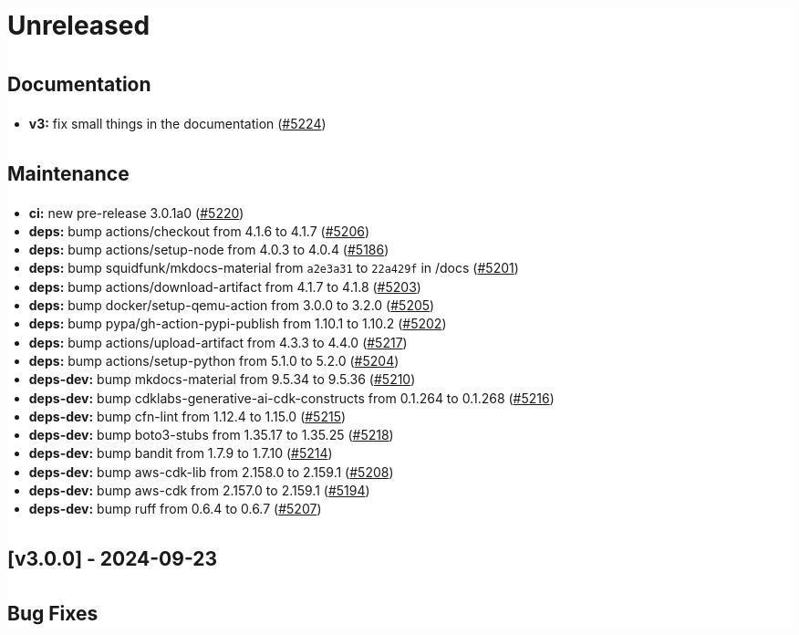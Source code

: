 


<a name="unreleased"></a>
# Unreleased

## Documentation

* **v3:** fix small things in the documentation ([#5224](https://github.com/aws-powertools/powertools-lambda-python/issues/5224))

## Maintenance

* **ci:** new pre-release 3.0.1a0 ([#5220](https://github.com/aws-powertools/powertools-lambda-python/issues/5220))
* **deps:** bump actions/checkout from 4.1.6 to 4.1.7 ([#5206](https://github.com/aws-powertools/powertools-lambda-python/issues/5206))
* **deps:** bump actions/setup-node from 4.0.3 to 4.0.4 ([#5186](https://github.com/aws-powertools/powertools-lambda-python/issues/5186))
* **deps:** bump squidfunk/mkdocs-material from `a2e3a31` to `22a429f` in /docs ([#5201](https://github.com/aws-powertools/powertools-lambda-python/issues/5201))
* **deps:** bump actions/download-artifact from 4.1.7 to 4.1.8 ([#5203](https://github.com/aws-powertools/powertools-lambda-python/issues/5203))
* **deps:** bump docker/setup-qemu-action from 3.0.0 to 3.2.0 ([#5205](https://github.com/aws-powertools/powertools-lambda-python/issues/5205))
* **deps:** bump pypa/gh-action-pypi-publish from 1.10.1 to 1.10.2 ([#5202](https://github.com/aws-powertools/powertools-lambda-python/issues/5202))
* **deps:** bump actions/upload-artifact from 4.3.3 to 4.4.0 ([#5217](https://github.com/aws-powertools/powertools-lambda-python/issues/5217))
* **deps:** bump actions/setup-python from 5.1.0 to 5.2.0 ([#5204](https://github.com/aws-powertools/powertools-lambda-python/issues/5204))
* **deps-dev:** bump mkdocs-material from 9.5.34 to 9.5.36 ([#5210](https://github.com/aws-powertools/powertools-lambda-python/issues/5210))
* **deps-dev:** bump cdklabs-generative-ai-cdk-constructs from 0.1.264 to 0.1.268 ([#5216](https://github.com/aws-powertools/powertools-lambda-python/issues/5216))
* **deps-dev:** bump cfn-lint from 1.12.4 to 1.15.0 ([#5215](https://github.com/aws-powertools/powertools-lambda-python/issues/5215))
* **deps-dev:** bump boto3-stubs from 1.35.17 to 1.35.25 ([#5218](https://github.com/aws-powertools/powertools-lambda-python/issues/5218))
* **deps-dev:** bump bandit from 1.7.9 to 1.7.10 ([#5214](https://github.com/aws-powertools/powertools-lambda-python/issues/5214))
* **deps-dev:** bump aws-cdk-lib from 2.158.0 to 2.159.1 ([#5208](https://github.com/aws-powertools/powertools-lambda-python/issues/5208))
* **deps-dev:** bump aws-cdk from 2.157.0 to 2.159.1 ([#5194](https://github.com/aws-powertools/powertools-lambda-python/issues/5194))
* **deps-dev:** bump ruff from 0.6.4 to 0.6.7 ([#5207](https://github.com/aws-powertools/powertools-lambda-python/issues/5207))


<a name="v3.0.0"></a>
## [v3.0.0] - 2024-09-23
## Bug Fixes
